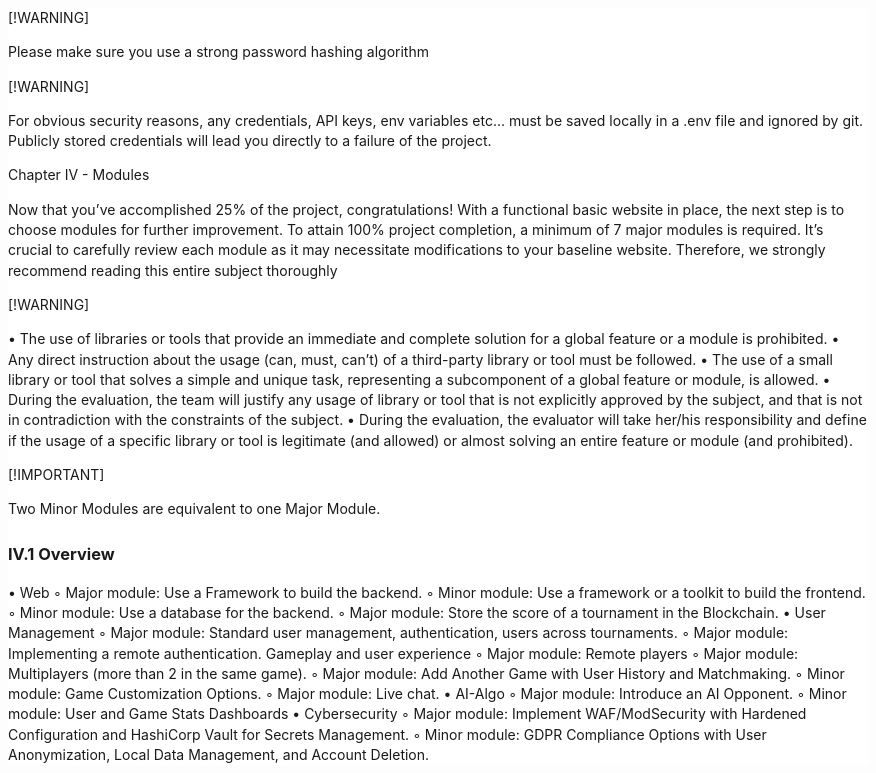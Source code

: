 [!WARNING]
  
Please make sure you use a strong password hashing algorithm

[!WARNING]
  
For obvious security reasons, any credentials, API keys, env
variables etc... must be saved locally in a .env file and ignored by
git. Publicly stored credentials will lead you directly to a failure
of the project.


Chapter IV -  Modules

Now that you’ve accomplished 25% of the project, congratulations!
With a functional basic website in place, the next step is to choose modules for further improvement.
To attain 100% project completion, a minimum of 7 major modules is required.
It’s crucial to carefully review each module as it may necessitate modifications to your
baseline website. Therefore, we strongly recommend reading this entire subject thoroughly

[!WARNING]
  
• The use of libraries or tools that provide an immediate
and complete solution for a global feature or a module is
prohibited.
• Any direct instruction about the usage (can, must, can’t) of a
third-party library or tool must be followed.
• The use of a small library or tool that solves a simple and
unique task, representing a subcomponent of a global feature or
module, is allowed.
• During the evaluation, the team will justify any usage of
library or tool that is not explicitly approved by the subject,
and that is not in contradiction with the constraints of the
subject.
• During the evaluation, the evaluator will take her/his
responsibility and define if the usage of a specific library
or tool is legitimate (and allowed) or almost solving an entire
feature or module (and prohibited).

[!IMPORTANT] 

Two Minor Modules are equivalent to one Major Module.

### IV.1 Overview
• Web
    ◦ Major module: Use a Framework to build the backend.
    ◦ Minor module: Use a framework or a toolkit to build the frontend.
    ◦ Minor module: Use a database for the backend.
    ◦ Major module: Store the score of a tournament in the Blockchain.
• User Management
    ◦ Major module: Standard user management, authentication, users across
tournaments.
    ◦ Major module: Implementing a remote authentication.
Gameplay and user experience
    ◦ Major module: Remote players
    ◦ Major module: Multiplayers (more than 2 in the same game).
    ◦ Major module: Add Another Game with User History and Matchmaking.
    ◦ Minor module: Game Customization Options.
    ◦ Major module: Live chat.
• AI-Algo
    ◦ Major module: Introduce an AI Opponent.
    ◦ Minor module: User and Game Stats Dashboards
• Cybersecurity
    ◦ Major module: Implement WAF/ModSecurity with Hardened Configuration
    and HashiCorp Vault for Secrets Management.
    ◦ Minor module: GDPR Compliance Options with User Anonymization, Local
    Data Management, and Account Deletion.